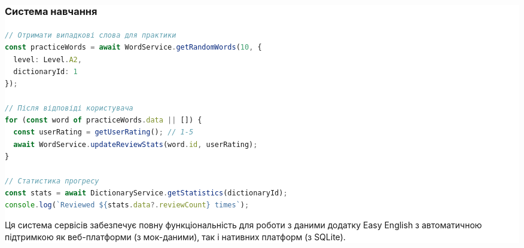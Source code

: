 ### Система навчання
```typescript
// Отримати випадкові слова для практики
const practiceWords = await WordService.getRandomWords(10, {
  level: Level.A2,
  dictionaryId: 1
});

// Після відповіді користувача
for (const word of practiceWords.data || []) {
  const userRating = getUserRating(); // 1-5
  await WordService.updateReviewStats(word.id, userRating);
}

// Статистика прогресу
const stats = await DictionaryService.getStatistics(dictionaryId);
console.log(`Reviewed ${stats.data?.reviewCount} times`);
```

Ця система сервісів забезпечує повну функціональність для роботи з даними додатку Easy English з автоматичною підтримкою як веб-платформи (з мок-даними), так і нативних платформ (з SQLite).